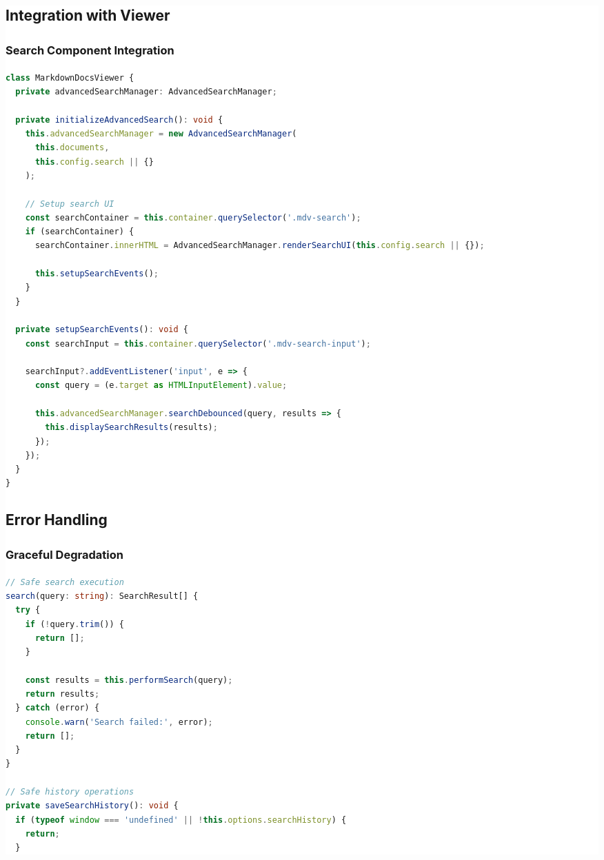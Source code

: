 ## Integration with Viewer

### Search Component Integration

```typescript
class MarkdownDocsViewer {
  private advancedSearchManager: AdvancedSearchManager;

  private initializeAdvancedSearch(): void {
    this.advancedSearchManager = new AdvancedSearchManager(
      this.documents,
      this.config.search || {}
    );

    // Setup search UI
    const searchContainer = this.container.querySelector('.mdv-search');
    if (searchContainer) {
      searchContainer.innerHTML = AdvancedSearchManager.renderSearchUI(this.config.search || {});

      this.setupSearchEvents();
    }
  }

  private setupSearchEvents(): void {
    const searchInput = this.container.querySelector('.mdv-search-input');

    searchInput?.addEventListener('input', e => {
      const query = (e.target as HTMLInputElement).value;

      this.advancedSearchManager.searchDebounced(query, results => {
        this.displaySearchResults(results);
      });
    });
  }
}
```

## Error Handling

### Graceful Degradation

```typescript
// Safe search execution
search(query: string): SearchResult[] {
  try {
    if (!query.trim()) {
      return [];
    }

    const results = this.performSearch(query);
    return results;
  } catch (error) {
    console.warn('Search failed:', error);
    return [];
  }
}

// Safe history operations
private saveSearchHistory(): void {
  if (typeof window === 'undefined' || !this.options.searchHistory) {
    return;
  }

```